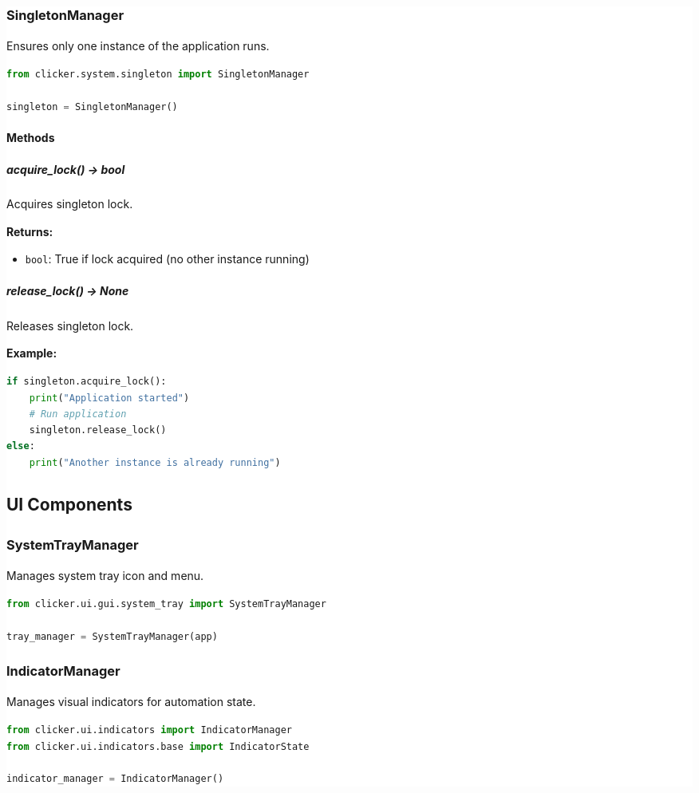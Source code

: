 ### SingletonManager

Ensures only one instance of the application runs.

```python
from clicker.system.singleton import SingletonManager

singleton = SingletonManager()
```

#### Methods

##### acquire_lock() -> bool

Acquires singleton lock.

**Returns:**
- `bool`: True if lock acquired (no other instance running)

##### release_lock() -> None

Releases singleton lock.

**Example:**
```python
if singleton.acquire_lock():
    print("Application started")
    # Run application
    singleton.release_lock()
else:
    print("Another instance is already running")
```

## UI Components

### SystemTrayManager

Manages system tray icon and menu.

```python
from clicker.ui.gui.system_tray import SystemTrayManager

tray_manager = SystemTrayManager(app)
```

### IndicatorManager

Manages visual indicators for automation state.

```python
from clicker.ui.indicators import IndicatorManager
from clicker.ui.indicators.base import IndicatorState

indicator_manager = IndicatorManager()
```
